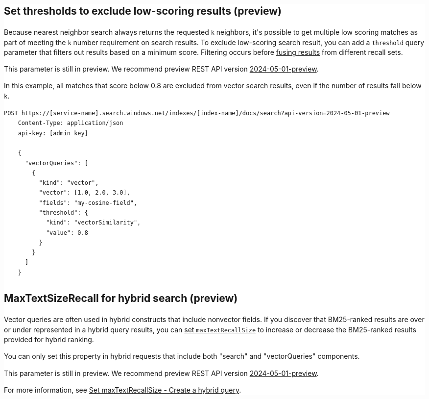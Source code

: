 ## Set thresholds to exclude low-scoring results (preview)

Because nearest neighbor search always returns the requested `k` neighbors, it's possible to get multiple low scoring matches as part of meeting the `k` number requirement on search results. To exclude low-scoring search result, you can add a `threshold` query parameter that filters out results based on a minimum score. Filtering occurs before [fusing results](hybrid-search-ranking.md) from different recall sets. 

This parameter is still in preview. We recommend preview REST API version [2024-05-01-preview](/rest/api/searchservice/documents/search-post?view=rest-searchservice-2024-05-01-preview&preserve-view=true).

In this example, all matches that score below 0.8 are excluded from vector search results, even if the number of results fall below `k`.

```http
POST https://[service-name].search.windows.net/indexes/[index-name]/docs/search?api-version=2024-05-01-preview 
    Content-Type: application/json 
    api-key: [admin key] 

    { 
      "vectorQueries": [ 
        { 
          "kind": "vector", 
          "vector": [1.0, 2.0, 3.0], 
          "fields": "my-cosine-field", 
          "threshold": { 
            "kind": "vectorSimilarity", 
            "value": 0.8 
          } 
        }
      ]
    }
```

 
## MaxTextSizeRecall for hybrid search (preview)

Vector queries are often used in hybrid constructs that include nonvector fields. If you discover that BM25-ranked results are over or under represented in a hybrid query results, you can [set `maxTextRecallSize`](hybrid-search-how-to-query.md#set-maxtextrecallsize-and-countandfacetmode-preview) to increase or decrease the BM25-ranked results provided for hybrid ranking.

You can only set this property in hybrid requests that include both "search" and "vectorQueries" components.

This parameter is still in preview. We recommend preview REST API version [2024-05-01-preview](/rest/api/searchservice/documents/search-post?view=rest-searchservice-2024-05-01-preview&preserve-view=true).

For more information, see [Set maxTextRecallSize - Create a hybrid query](hybrid-search-how-to-query.md#set-maxtextrecallsize-and-countandfacetmode-preview).
